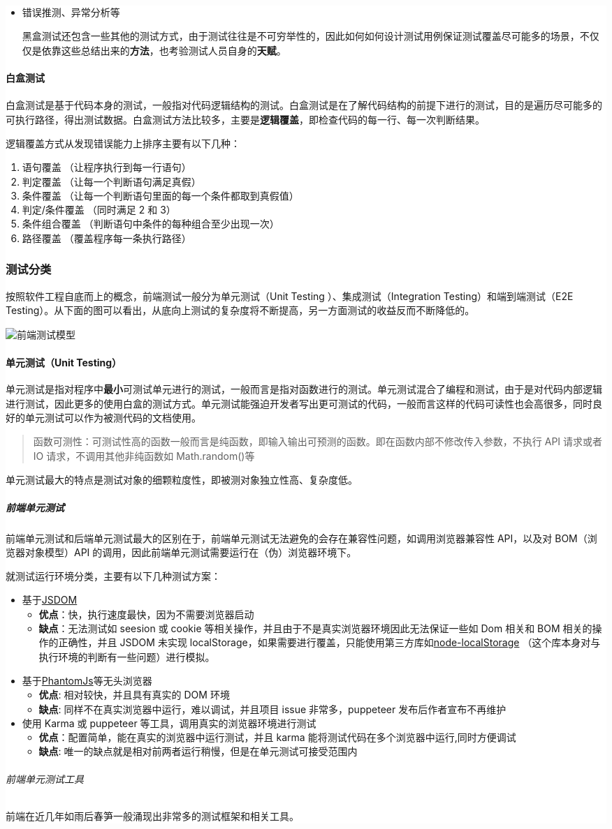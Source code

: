 - 错误推测、异常分析等

  黑盒测试还包含一些其他的测试方式，由于测试往往是不可穷举性的，因此如何如何设计测试用例保证测试覆盖尽可能多的场景，不仅仅是依靠这些总结出来的**方法**，也考验测试人员自身的**天赋**。

#### 白盒测试

白盒测试是基于代码本身的测试，一般指对代码逻辑结构的测试。白盒测试是在了解代码结构的前提下进行的测试，目的是遍历尽可能多的可执行路径，得出测试数据。白盒测试方法比较多，主要是**逻辑覆盖**，即检查代码的每一行、每一次判断结果。

逻辑覆盖方式从发现错误能力上排序主要有以下几种：

1. 语句覆盖 （让程序执行到每一行语句）
2. 判定覆盖 （让每一个判断语句满足真假）
3. 条件覆盖 （让每一个判断语句里面的每一个条件都取到真假值）
4. 判定/条件覆盖 （同时满足 2 和 3）
5. 条件组合覆盖 （判断语句中条件的每种组合至少出现一次）
6. 路径覆盖 （覆盖程序每一条执行路径）

### 测试分类

按照软件工程自底而上的概念，前端测试一般分为单元测试（Unit Testing ）、集成测试（Integration Testing）和端到端测试（E2E Testing）。从下面的图可以看出，从底向上测试的复杂度将不断提高，另一方面测试的收益反而不断降低的。

![前端测试模型](http://ow67vzejn.bkt.clouddn.com/18-6-8/26578640.jpg)

#### 单元测试（Unit Testing）

单元测试是指对程序中**最小**可测试单元进行的测试，一般而言是指对函数进行的测试。单元测试混合了编程和测试，由于是对代码内部逻辑进行测试，因此更多的使用白盒的测试方式。单元测试能强迫开发者写出更可测试的代码，一般而言这样的代码可读性也会高很多，同时良好的单元测试可以作为被测代码的文档使用。

> 函数可测性：可测试性高的函数一般而言是纯函数，即输入输出可预测的函数。即在函数内部不修改传入参数，不执行 API 请求或者 IO 请求，不调用其他非纯函数如 Math.random()等

单元测试最大的特点是测试对象的细颗粒度性，即被测对象独立性高、复杂度低。

##### 前端单元测试

前端单元测试和后端单元测试最大的区别在于，前端单元测试无法避免的会存在兼容性问题，如调用浏览器兼容性 API，以及对 BOM（浏览器对象模型）API 的调用，因此前端单元测试需要运行在（伪）浏览器环境下。

就测试运行环境分类，主要有以下几种测试方案：

- 基于[JSDOM](https://github.com/jsdom/jsdom)
  - **优点**：快，执行速度最快，因为不需要浏览器启动
  - **缺点**：无法测试如 seesion 或 cookie 等相关操作，并且由于不是真实浏览器环境因此无法保证一些如 Dom 相关和 BOM 相关的操作的正确性，并且 JSDOM 未实现 localStorage，如果需要进行覆盖，只能使用第三方库如[node-localStorage](https://github.com/lmaccherone/node-localstorage) （这个库本身对与执行环境的判断有一些问题）进行模拟。

* 基于[PhantomJs](https://github.com/ariya/phantomjs)等无头浏览器
  - **优点**: 相对较快，并且具有真实的 DOM 环境
  - **缺点**: 同样不在真实浏览器中运行，难以调试，并且项目 issue 非常多，puppeteer 发布后作者宣布不再维护
* 使用 Karma 或 puppeteer 等工具，调用真实的浏览器环境进行测试
  - **优点**：配置简单，能在真实的浏览器中运行测试，并且 karma 能将测试代码在多个浏览器中运行,同时方便调试
  - **缺点**: 唯一的缺点就是相对前两者运行稍慢，但是在单元测试可接受范围内

###### 前端单元测试工具

前端在近几年如雨后春笋一般涌现出非常多的测试框架和相关工具。

